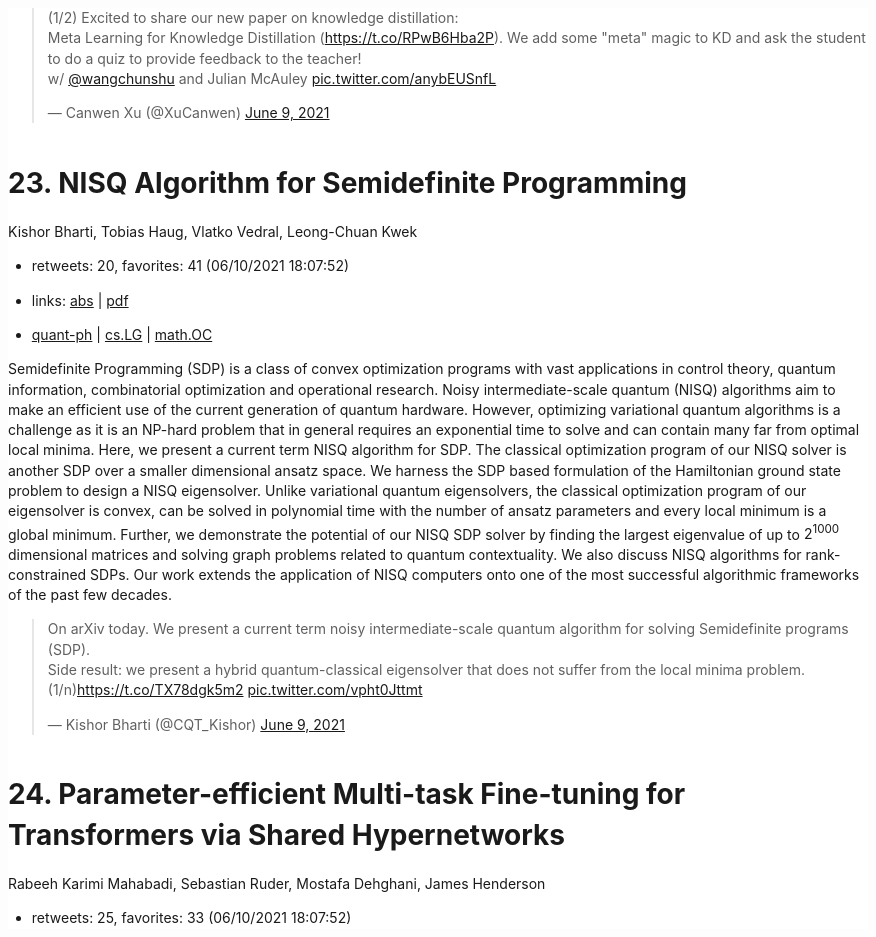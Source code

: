 <blockquote class="twitter-tweet"><p lang="en" dir="ltr">(1/2) Excited to share our new paper on knowledge distillation:<br>Meta Learning for Knowledge Distillation (<a href="https://t.co/RPwB6Hba2P">https://t.co/RPwB6Hba2P</a>). We add some &quot;meta&quot; magic to KD and ask the student to do a quiz to provide feedback to the teacher!<br>w/ <a href="https://twitter.com/wangchunshu?ref_src=twsrc%5Etfw">@wangchunshu</a> and Julian McAuley <a href="https://t.co/anybEUSnfL">pic.twitter.com/anybEUSnfL</a></p>&mdash; Canwen Xu (@XuCanwen) <a href="https://twitter.com/XuCanwen/status/1402549755889164288?ref_src=twsrc%5Etfw">June 9, 2021</a></blockquote>
<script async src="https://platform.twitter.com/widgets.js" charset="utf-8"></script>




# 23. NISQ Algorithm for Semidefinite Programming

Kishor Bharti, Tobias Haug, Vlatko Vedral, Leong-Chuan Kwek

- retweets: 20, favorites: 41 (06/10/2021 18:07:52)

- links: [abs](https://arxiv.org/abs/2106.03891) | [pdf](https://arxiv.org/pdf/2106.03891)
- [quant-ph](https://arxiv.org/list/quant-ph/recent) | [cs.LG](https://arxiv.org/list/cs.LG/recent) | [math.OC](https://arxiv.org/list/math.OC/recent)

Semidefinite Programming (SDP) is a class of convex optimization programs with vast applications in control theory, quantum information, combinatorial optimization and operational research. Noisy intermediate-scale quantum (NISQ) algorithms aim to make an efficient use of the current generation of quantum hardware. However, optimizing variational quantum algorithms is a challenge as it is an NP-hard problem that in general requires an exponential time to solve and can contain many far from optimal local minima. Here, we present a current term NISQ algorithm for SDP. The classical optimization program of our NISQ solver is another SDP over a smaller dimensional ansatz space. We harness the SDP based formulation of the Hamiltonian ground state problem to design a NISQ eigensolver. Unlike variational quantum eigensolvers, the classical optimization program of our eigensolver is convex, can be solved in polynomial time with the number of ansatz parameters and every local minimum is a global minimum. Further, we demonstrate the potential of our NISQ SDP solver by finding the largest eigenvalue of up to $2^{1000}$ dimensional matrices and solving graph problems related to quantum contextuality. We also discuss NISQ algorithms for rank-constrained SDPs. Our work extends the application of NISQ computers onto one of the most successful algorithmic frameworks of the past few decades.

<blockquote class="twitter-tweet"><p lang="en" dir="ltr">On arXiv today. We present a current term noisy intermediate-scale quantum algorithm for solving Semidefinite programs (SDP). <br>Side result: we present a hybrid quantum-classical eigensolver that does not suffer from the local minima problem.    (1/n)<a href="https://t.co/TX78dgk5m2">https://t.co/TX78dgk5m2</a> <a href="https://t.co/vpht0Jttmt">pic.twitter.com/vpht0Jttmt</a></p>&mdash; Kishor Bharti (@CQT_Kishor) <a href="https://twitter.com/CQT_Kishor/status/1402459817235533824?ref_src=twsrc%5Etfw">June 9, 2021</a></blockquote>
<script async src="https://platform.twitter.com/widgets.js" charset="utf-8"></script>




# 24. Parameter-efficient Multi-task Fine-tuning for Transformers via Shared  Hypernetworks

Rabeeh Karimi Mahabadi, Sebastian Ruder, Mostafa Dehghani, James Henderson

- retweets: 25, favorites: 33 (06/10/2021 18:07:52)
